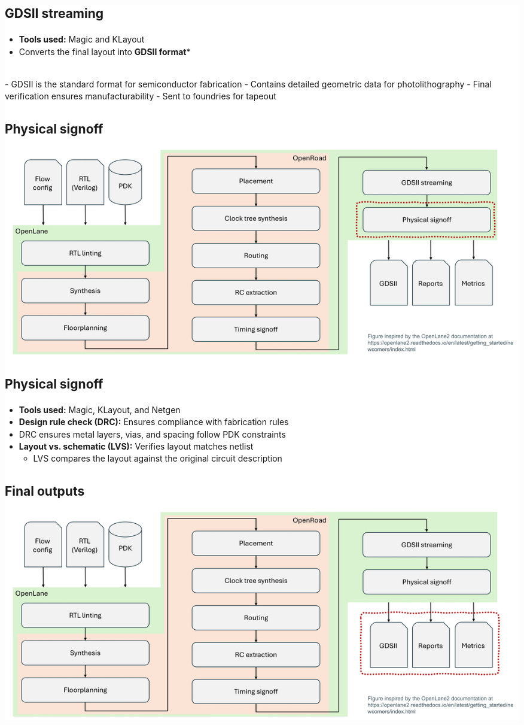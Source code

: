 
## GDSII streaming

- **Tools used:** Magic and KLayout
- Converts the final layout into **GDSII format***
<br>
- GDSII is the standard format for semiconductor fabrication
  - Contains detailed geometric data for photolithography
  - Final verification ensures manufacturability
  - Sent to foundries for tapeout


## Physical signoff

![width:1150](./figures/L4/L4-1.12.JPG)


## Physical signoff

- **Tools used:** Magic, KLayout, and Netgen
- **Design rule check (DRC):** Ensures compliance with fabrication rules
 - DRC ensures metal layers, vias, and spacing follow PDK constraints
- **Layout vs. schematic (LVS):** Verifies layout matches netlist
  - LVS compares the layout against the original circuit description


## Final outputs

![width:1150](./figures/L4/L4-1.13.JPG)